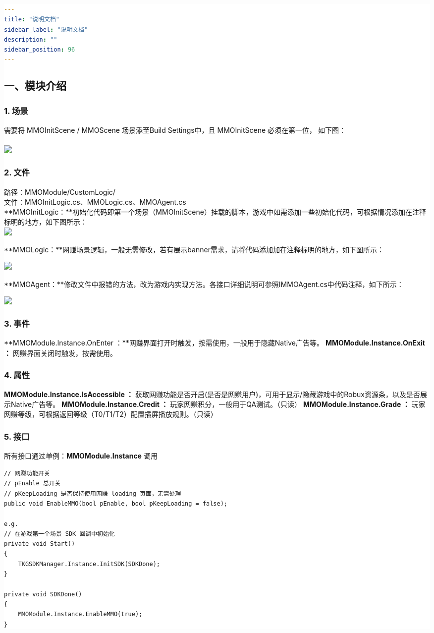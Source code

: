 ```yaml
---
title: "说明文档"
sidebar_label: "说明文档"
description: ""
sidebar_position: 96
---
```

## 一、模块介绍
### 1. 场景
需要将 MMOInitScene / MMOScene 场景添至Build Settings中，且 MMOInitScene 必须在第一位， 如下图：<br/><br/>
![](/img/robux/4.0/image1.jpg)  

### 2. 文件
路径：MMOModule/CustomLogic/ <br/>
文件：MMOInitLogic.cs、MMOLogic.cs、MMOAgent.cs<br/>
**MMOInitLogic：**初始化代码即第一个场景（MMOInitScene）挂载的脚本，游戏中如需添加一些初始化代码，可根据情况添加在注释标明的地方，如下图所示：<br/>
![](/img/robux/4.0/image2.png)  

**MMOLogic：**网赚场景逻辑，一般无需修改，若有展示banner需求，请将代码添加加在注释标明的地方，如下图所示：<br/>

![](/img/robux/4.0/image3.png)  

**MMOAgent：**修改文件中报错的方法，改为游戏内实现方法。各接口详细说明可参照IMMOAgent.cs中代码注释，如下所示：<br/>

![](/img/robux/4.0/image4.png)  

### 3. 事件
**MMOModule.Instance.OnEnter ：**网赚界面打开时触发，按需使用，一般用于隐藏Native广告等。
**MMOModule.Instance.OnExit ：**   网赚界面关闭时触发，按需使用。


### 4. 属性
**MMOModule.Instance.IsAccessible ：** 获取网赚功能是否开启(是否是网赚用户)，可用于显示/隐藏游戏中的Robux资源条，以及是否展示Native广告等。
**MMOModule.Instance.Credit ：** 玩家网赚积分，一般用于QA测试。（只读）
**MMOModule.Instance.Grade ：** 玩家网赚等级，可根据返回等级（T0/T1/T2）配置插屏播放规则。（只读）

### 5. 接口
所有接口通过单例：**MMOModule.Instance** 调用

```
// 网赚功能开关 
// pEnable 总开关
// pKeepLoading 是否保持使用网赚 loading 页面，无需处理
public void EnableMMO(bool pEnable, bool pKeepLoading = false);

e.g.
// 在游戏第一个场景 SDK 回调中初始化
private void Start()
{   
    TKGSDKManager.Instance.InitSDK(SDKDone);
}

private void SDKDone()
{
    MMOModule.Instance.EnableMMO(true);
}
```
